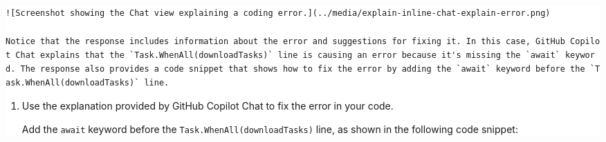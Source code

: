     ![Screenshot showing the Chat view explaining a coding error.](../media/explain-inline-chat-explain-error.png)

    Notice that the response includes information about the error and suggestions for fixing it. In this case, GitHub Copilot Chat explains that the `Task.WhenAll(downloadTasks)` line is causing an error because it's missing the `await` keyword. The response also provides a code snippet that shows how to fix the error by adding the `await` keyword before the `Task.WhenAll(downloadTasks)` line.

1. Use the explanation provided by GitHub Copilot Chat to fix the error in your code.

    Add the `await` keyword before the `Task.WhenAll(downloadTasks)` line, as shown in the following code snippet:
